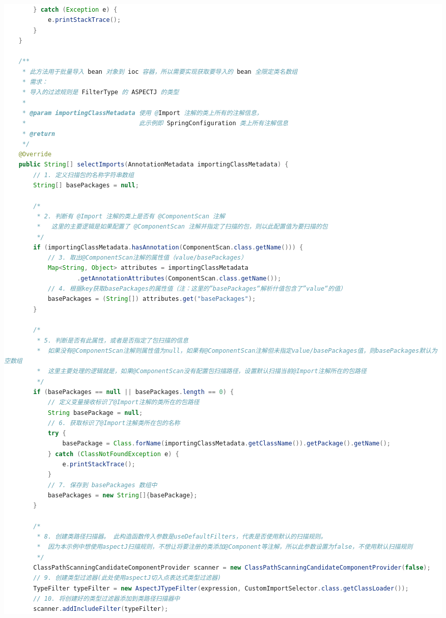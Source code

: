 ```java
        } catch (Exception e) {
            e.printStackTrace();
        }
    }

    /**
     * 此方法用于批量导入 bean 对象到 ioc 容器，所以需要实现获取要导入的 bean 全限定类名数组
     * 需求：
     * 导入的过滤规则是 FilterType 的 ASPECTJ 的类型
     *
     * @param importingClassMetadata 使用 @Import 注解的类上所有的注解信息，
     *                               此示例即 SpringConfiguration 类上所有注解信息
     * @return
     */
    @Override
    public String[] selectImports(AnnotationMetadata importingClassMetadata) {
        // 1. 定义扫描包的名称字符串数组
        String[] basePackages = null;

        /*
         * 2. 判断有 @Import 注解的类上是否有 @ComponentScan 注解
         *   这里的主要逻辑是如果配置了 @ComponentScan 注解并指定了扫描的包，则以此配置值为要扫描的包
         */
        if (importingClassMetadata.hasAnnotation(ComponentScan.class.getName())) {
            // 3. 取出@ComponentScan注解的属性值（value/basePackages）
            Map<String, Object> attributes = importingClassMetadata
                    .getAnnotationAttributes(ComponentScan.class.getName());
            // 4. 根据key获取basePackages的属性值（注：这里的”basePackages“解析什值包含了”value“的值）
            basePackages = (String[]) attributes.get("basePackages");
        }

        /*
         * 5. 判断是否有此属性，或者是否指定了包扫描的信息
         *  如果没有@ComponentScan注解则属性值为null，如果有@ComponentScan注解但未指定value/basePackages值，则basePackages默认为空数组
         *  这里主要处理的逻辑就是，如果@ComponentScan没有配置包扫描路径，设置默认扫描当前@Import注解所在的包路径
         */
        if (basePackages == null || basePackages.length == 0) {
            // 定义变量接收标识了@Import注解的类所在的包路径
            String basePackage = null;
            // 6. 获取标识了@Import注解类所在包的名称
            try {
                basePackage = Class.forName(importingClassMetadata.getClassName()).getPackage().getName();
            } catch (ClassNotFoundException e) {
                e.printStackTrace();
            }
            // 7. 保存到 basePackages 数组中
            basePackages = new String[]{basePackage};
        }

        /*
         * 8. 创建类路径扫描器。 此构造函数传入参数是useDefaultFilters，代表是否使用默认的扫描规则。
         *  因为本示例中想使用aspectJ扫描规则，不想让将要注册的类添加@Component等注解，所以此参数设置为false，不使用默认扫描规则
         */
        ClassPathScanningCandidateComponentProvider scanner = new ClassPathScanningCandidateComponentProvider(false);
        // 9. 创建类型过滤器(此处使用aspectJ切入点表达式类型过滤器)
        TypeFilter typeFilter = new AspectJTypeFilter(expression, CustomImportSelector.class.getClassLoader());
        // 10. 将创建好的类型过滤器添加到类路径扫描器中
        scanner.addIncludeFilter(typeFilter);

```